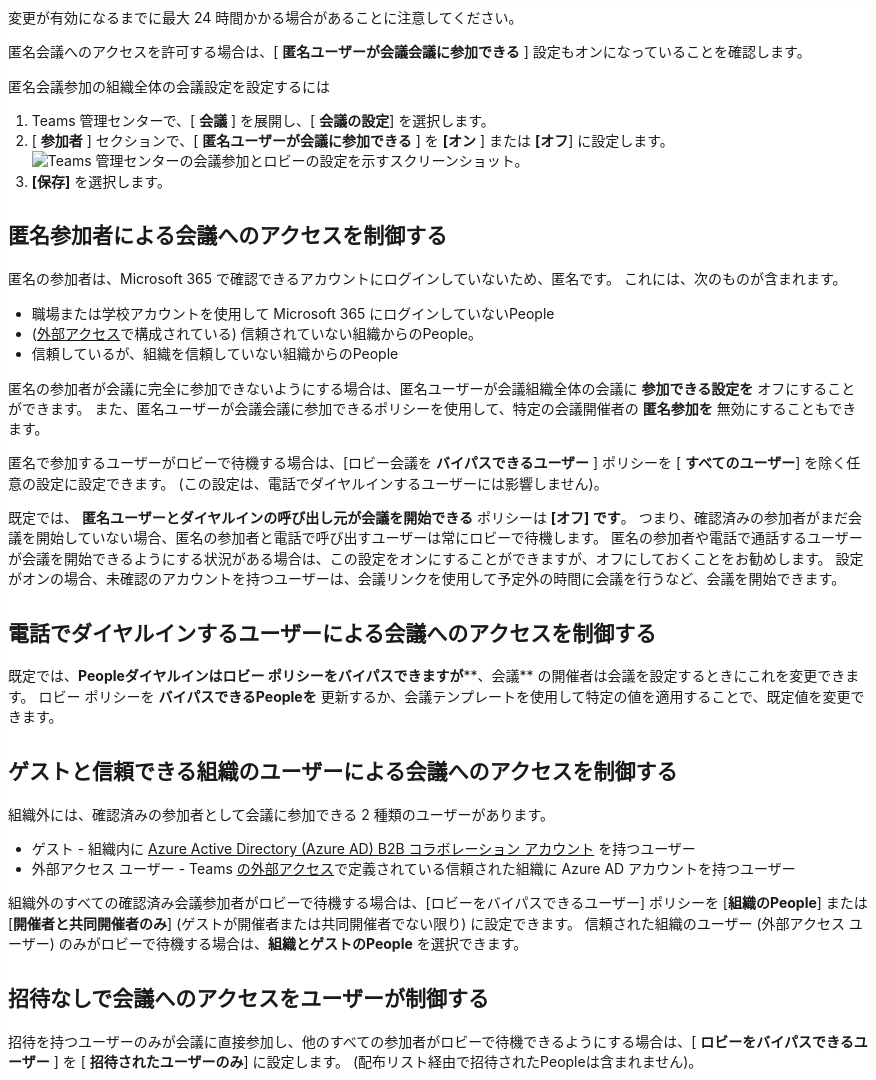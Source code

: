 変更が有効になるまでに最大 24 時間かかる場合があることに注意してください。

匿名会議へのアクセスを許可する場合は、[ **匿名ユーザーが会議会議に参加できる** ] 設定もオンになっていることを確認します。

匿名会議参加の組織全体の会議設定を設定するには
1. Teams 管理センターで、[ **会議** ] を展開し、[ **会議の設定**] を選択します。
1. [ **参加者** ] セクションで、[ **匿名ユーザーが会議に参加できる** ] を **[オン** ] または **[オフ**] に設定します。
    ![Teams 管理センターの会議参加とロビーの設定を示すスクリーンショット。](media/anonymous-users-can-join-meetings-org-setting.png)
1. **[保存]** を選択します。

## <a name="control-access-to-meetings-by-anonymous-participants"></a>匿名参加者による会議へのアクセスを制御する

匿名の参加者は、Microsoft 365 で確認できるアカウントにログインしていないため、匿名です。 これには、次のものが含まれます。

- 職場または学校アカウントを使用して Microsoft 365 にログインしていないPeople 
- ([外部アクセス](manage-external-access.md)で構成されている) 信頼されていない組織からのPeople。
- 信頼しているが、組織を信頼していない組織からのPeople

匿名の参加者が会議に完全に参加できないようにする場合は、匿名ユーザーが会議組織全体の会議に **参加できる設定を** オフにすることができます。 また、匿名ユーザーが会議会議に参加できるポリシーを使用して、特定の会議開催者の **匿名参加を** 無効にすることもできます。

匿名で参加するユーザーがロビーで待機する場合は、[ロビー会議を **バイパスできるユーザー** ] ポリシーを [ **すべてのユーザー**] を除く任意の設定に設定できます。 (この設定は、電話でダイヤルインするユーザーには影響しません)。

既定では、 **匿名ユーザーとダイヤルインの呼び出し元が会議を開始できる** ポリシーは **[オフ] です**。 つまり、確認済みの参加者がまだ会議を開始していない場合、匿名の参加者と電話で呼び出すユーザーは常にロビーで待機します。 匿名の参加者や電話で通話するユーザーが会議を開始できるようにする状況がある場合は、この設定をオンにすることができますが、オフにしておくことをお勧めします。  設定がオンの場合、未確認のアカウントを持つユーザーは、会議リンクを使用して予定外の時間に会議を行うなど、会議を開始できます。

## <a name="control-access-to-meetings-by-people-dialing-in-by-phone"></a>電話でダイヤルインするユーザーによる会議へのアクセスを制御する

既定では、**Peopleダイヤルインはロビー ポリシーをバイパスできますが****、会議** の開催者は会議を設定するときにこれを変更できます。 ロビー ポリシーを **バイパスできるPeopleを** 更新するか、会議テンプレートを使用して特定の値を適用することで、既定値を変更できます。

## <a name="control-access-to-meetings-by-guests-and-people-from-trusted-organizations"></a>ゲストと信頼できる組織のユーザーによる会議へのアクセスを制御する

組織外には、確認済みの参加者として会議に参加できる 2 種類のユーザーがあります。

- ゲスト - 組織内に [Azure Active Directory (Azure AD) B2B コラボレーション アカウント](/azure/active-directory/external-identities/what-is-b2b) を持つユーザー
- 外部アクセス ユーザー - Teams [の外部アクセス](manage-external-access.md)で定義されている信頼された組織に Azure AD アカウントを持つユーザー

組織外のすべての確認済み会議参加者がロビーで待機する場合は、[ロビーをバイパスできるユーザー] ポリシーを [**組織のPeople**] または [**開催者と共同開催者のみ**] (ゲストが開催者または共同開催者でない限り) に設定できます。 信頼された組織のユーザー (外部アクセス ユーザー) のみがロビーで待機する場合は、**組織とゲストのPeople** を選択できます。

## <a name="control-access-to-meetings-by-people-without-invitations"></a>招待なしで会議へのアクセスをユーザーが制御する

招待を持つユーザーのみが会議に直接参加し、他のすべての参加者がロビーで待機できるようにする場合は、[ **ロビーをバイパスできるユーザー** ] を [ **招待されたユーザーのみ**] に設定します。 (配布リスト経由で招待されたPeopleは含まれません)。
